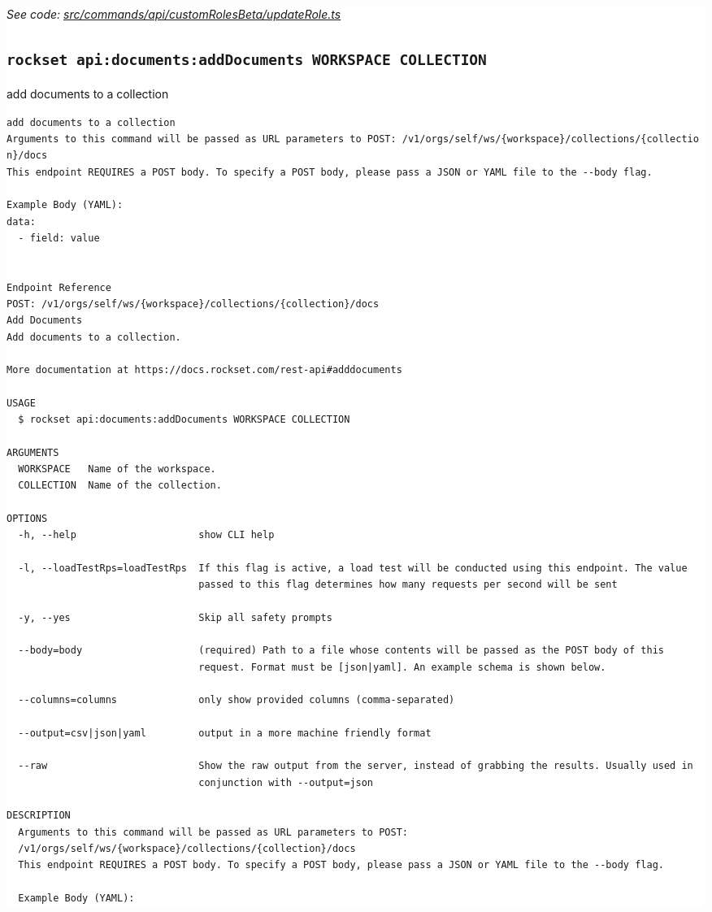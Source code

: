 _See code: [src/commands/api/customRolesBeta/updateRole.ts](../src/commands/api/customRolesBeta/updateRole.ts)_

## `rockset api:documents:addDocuments WORKSPACE COLLECTION`

add documents to a collection

```
add documents to a collection
Arguments to this command will be passed as URL parameters to POST: /v1/orgs/self/ws/{workspace}/collections/{collection}/docs
This endpoint REQUIRES a POST body. To specify a POST body, please pass a JSON or YAML file to the --body flag.
       
Example Body (YAML):
data:
  - field: value


Endpoint Reference
POST: /v1/orgs/self/ws/{workspace}/collections/{collection}/docs
Add Documents
Add documents to a collection.

More documentation at https://docs.rockset.com/rest-api#adddocuments

USAGE
  $ rockset api:documents:addDocuments WORKSPACE COLLECTION

ARGUMENTS
  WORKSPACE   Name of the workspace.
  COLLECTION  Name of the collection.

OPTIONS
  -h, --help                     show CLI help

  -l, --loadTestRps=loadTestRps  If this flag is active, a load test will be conducted using this endpoint. The value
                                 passed to this flag determines how many requests per second will be sent

  -y, --yes                      Skip all safety prompts

  --body=body                    (required) Path to a file whose contents will be passed as the POST body of this
                                 request. Format must be [json|yaml]. An example schema is shown below.

  --columns=columns              only show provided columns (comma-separated)

  --output=csv|json|yaml         output in a more machine friendly format

  --raw                          Show the raw output from the server, instead of grabbing the results. Usually used in
                                 conjunction with --output=json

DESCRIPTION
  Arguments to this command will be passed as URL parameters to POST: 
  /v1/orgs/self/ws/{workspace}/collections/{collection}/docs
  This endpoint REQUIRES a POST body. To specify a POST body, please pass a JSON or YAML file to the --body flag.
       
  Example Body (YAML):
```